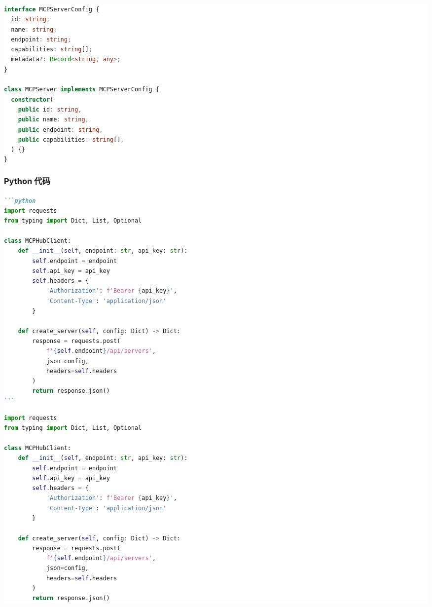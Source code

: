```typescript
interface MCPServerConfig {
  id: string;
  name: string;
  endpoint: string;
  capabilities: string[];
  metadata?: Record<string, any>;
}

class MCPServer implements MCPServerConfig {
  constructor(
    public id: string,
    public name: string,
    public endpoint: string,
    public capabilities: string[],
  ) {}
}
```

### Python 代码

````md
```python
import requests
from typing import Dict, List, Optional

class MCPHubClient:
    def __init__(self, endpoint: str, api_key: str):
        self.endpoint = endpoint
        self.api_key = api_key
        self.headers = {
            'Authorization': f'Bearer {api_key}',
            'Content-Type': 'application/json'
        }

    def create_server(self, config: Dict) -> Dict:
        response = requests.post(
            f'{self.endpoint}/api/servers',
            json=config,
            headers=self.headers
        )
        return response.json()
```
````

```python
import requests
from typing import Dict, List, Optional

class MCPHubClient:
    def __init__(self, endpoint: str, api_key: str):
        self.endpoint = endpoint
        self.api_key = api_key
        self.headers = {
            'Authorization': f'Bearer {api_key}',
            'Content-Type': 'application/json'
        }

    def create_server(self, config: Dict) -> Dict:
        response = requests.post(
            f'{self.endpoint}/api/servers',
            json=config,
            headers=self.headers
        )
        return response.json()
```